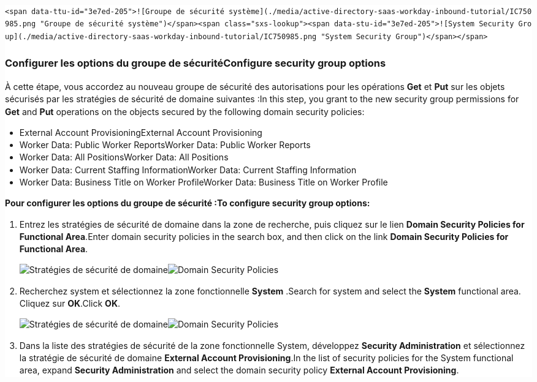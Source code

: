     <span data-ttu-id="3e7ed-205">![Groupe de sécurité système](./media/active-directory-saas-workday-inbound-tutorial/IC750985.png "Groupe de sécurité système")</span><span class="sxs-lookup"><span data-stu-id="3e7ed-205">![System Security Group](./media/active-directory-saas-workday-inbound-tutorial/IC750985.png "System Security Group")</span></span>  

### <a name="configure-security-group-options"></a><span data-ttu-id="3e7ed-206">Configurer les options du groupe de sécurité</span><span class="sxs-lookup"><span data-stu-id="3e7ed-206">Configure security group options</span></span>
<span data-ttu-id="3e7ed-207">À cette étape, vous accordez au nouveau groupe de sécurité des autorisations pour les opérations **Get** et **Put** sur les objets sécurisés par les stratégies de sécurité de domaine suivantes :</span><span class="sxs-lookup"><span data-stu-id="3e7ed-207">In this step, you grant to the new security group permissions for **Get** and **Put** operations on the objects secured by the following domain security policies:</span></span>

* <span data-ttu-id="3e7ed-208">External Account Provisioning</span><span class="sxs-lookup"><span data-stu-id="3e7ed-208">External Account Provisioning</span></span>
* <span data-ttu-id="3e7ed-209">Worker Data: Public Worker Reports</span><span class="sxs-lookup"><span data-stu-id="3e7ed-209">Worker Data: Public Worker Reports</span></span>
* <span data-ttu-id="3e7ed-210">Worker Data: All Positions</span><span class="sxs-lookup"><span data-stu-id="3e7ed-210">Worker Data: All Positions</span></span>
* <span data-ttu-id="3e7ed-211">Worker Data: Current Staffing Information</span><span class="sxs-lookup"><span data-stu-id="3e7ed-211">Worker Data: Current Staffing Information</span></span>
* <span data-ttu-id="3e7ed-212">Worker Data: Business Title on Worker Profile</span><span class="sxs-lookup"><span data-stu-id="3e7ed-212">Worker Data: Business Title on Worker Profile</span></span>

<span data-ttu-id="3e7ed-213">**Pour configurer les options du groupe de sécurité :**</span><span class="sxs-lookup"><span data-stu-id="3e7ed-213">**To configure security group options:**</span></span>

1. <span data-ttu-id="3e7ed-214">Entrez les stratégies de sécurité de domaine dans la zone de recherche, puis cliquez sur le lien **Domain Security Policies for Functional Area**.</span><span class="sxs-lookup"><span data-stu-id="3e7ed-214">Enter domain security policies in the search box, and then click on the link **Domain Security Policies for Functional Area**.</span></span>  
   
    <span data-ttu-id="3e7ed-215">![Stratégies de sécurité de domaine](./media/active-directory-saas-workday-inbound-tutorial/IC750986.png "Stratégies de sécurité de domaine")</span><span class="sxs-lookup"><span data-stu-id="3e7ed-215">![Domain Security Policies](./media/active-directory-saas-workday-inbound-tutorial/IC750986.png "Domain Security Policies")</span></span>  
2. <span data-ttu-id="3e7ed-216">Recherchez system et sélectionnez la zone fonctionnelle **System** .</span><span class="sxs-lookup"><span data-stu-id="3e7ed-216">Search for system and select the **System** functional area.</span></span>  <span data-ttu-id="3e7ed-217">Cliquez sur **OK**.</span><span class="sxs-lookup"><span data-stu-id="3e7ed-217">Click **OK**.</span></span>  
   
    <span data-ttu-id="3e7ed-218">![Stratégies de sécurité de domaine](./media/active-directory-saas-workday-inbound-tutorial/IC750987.png "Stratégies de sécurité de domaine")</span><span class="sxs-lookup"><span data-stu-id="3e7ed-218">![Domain Security Policies](./media/active-directory-saas-workday-inbound-tutorial/IC750987.png "Domain Security Policies")</span></span>  
3. <span data-ttu-id="3e7ed-219">Dans la liste des stratégies de sécurité de la zone fonctionnelle System, développez **Security Administration** et sélectionnez la stratégie de sécurité de domaine **External Account Provisioning**.</span><span class="sxs-lookup"><span data-stu-id="3e7ed-219">In the list of security policies for the System functional area, expand **Security Administration** and select the domain security policy **External Account Provisioning**.</span></span>  
   